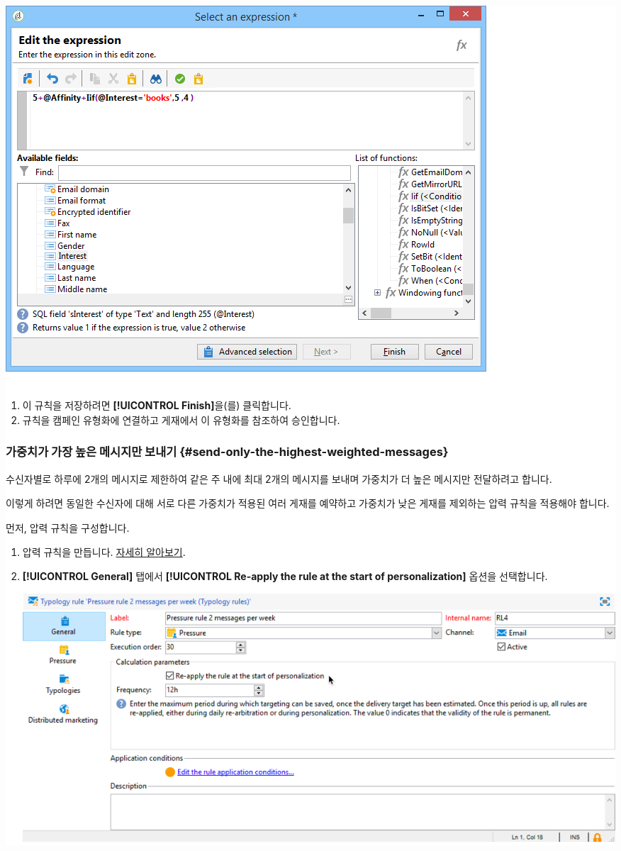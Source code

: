    ![](assets/campaign_opt_pressure_sample_2_3.png)

1. 이 규칙을 저장하려면 **[!UICONTROL Finish]**&#x200B;을(를) 클릭합니다.
1. 규칙을 캠페인 유형화에 연결하고 게재에서 이 유형화를 참조하여 승인합니다.

### 가중치가 가장 높은 메시지만 보내기 {#send-only-the-highest-weighted-messages}

수신자별로 하루에 2개의 메시지로 제한하여 같은 주 내에 최대 2개의 메시지를 보내며 가중치가 더 높은 메시지만 전달하려고 합니다.

이렇게 하려면 동일한 수신자에 대해 서로 다른 가중치가 적용된 여러 게재를 예약하고 가중치가 낮은 게재를 제외하는 압력 규칙을 적용해야 합니다.

먼저, 압력 규칙을 구성합니다.

1. 압력 규칙을 만듭니다. [자세히 알아보기](#create-a-pressure-rule).
1. **[!UICONTROL General]** 탭에서 **[!UICONTROL Re-apply the rule at the start of personalization]** 옵션을 선택합니다.

   ![](assets/campaign_opt_pressure_example_5.png)
